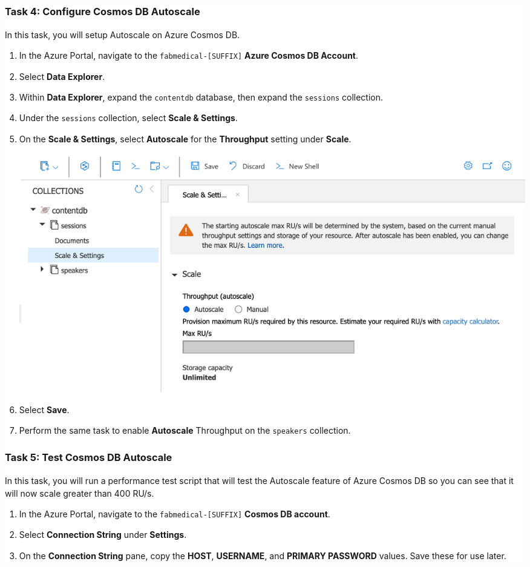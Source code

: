 ### Task 4: Configure Cosmos DB Autoscale

In this task, you will setup Autoscale on Azure Cosmos DB.

1. In the Azure Portal, navigate to the `fabmedical-[SUFFIX]` **Azure Cosmos DB Account**.

2. Select **Data Explorer**.

3. Within **Data Explorer**, expand the `contentdb` database, then expand the `sessions` collection.

4. Under the `sessions` collection, select **Scale & Settings**.

5. On the **Scale & Settings**, select **Autoscale** for the **Throughput** setting under **Scale**.

    ![The screenshot displays Cosmos DB Scale and Settings tab with Autoscale selected](images/cosmosdb-autoscale.png "CosmosDB collection scale and settings")

6. Select **Save**.

7. Perform the same task to enable **Autoscale** Throughput on the `speakers` collection.

### Task 5: Test Cosmos DB Autoscale

In this task, you will run a performance test script that will test the Autoscale feature of Azure Cosmos DB so you can see that it will now scale greater than 400 RU/s.

1. In the Azure Portal, navigate to the `fabmedical-[SUFFIX]` **Cosmos DB account**.

2. Select **Connection String** under **Settings**.

3. On the **Connection String** pane, copy the **HOST**, **USERNAME**, and **PRIMARY PASSWORD** values. Save these for use later.
